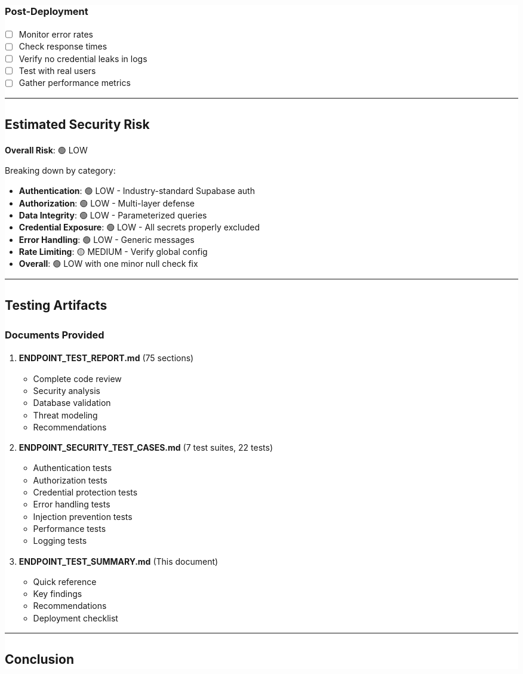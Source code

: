 ### Post-Deployment
- [ ] Monitor error rates
- [ ] Check response times
- [ ] Verify no credential leaks in logs
- [ ] Test with real users
- [ ] Gather performance metrics

---

## Estimated Security Risk

**Overall Risk**: 🟢 LOW

Breaking down by category:
- **Authentication**: 🟢 LOW - Industry-standard Supabase auth
- **Authorization**: 🟢 LOW - Multi-layer defense
- **Data Integrity**: 🟢 LOW - Parameterized queries
- **Credential Exposure**: 🟢 LOW - All secrets properly excluded
- **Error Handling**: 🟢 LOW - Generic messages
- **Rate Limiting**: 🟡 MEDIUM - Verify global config
- **Overall**: 🟢 LOW with one minor null check fix

---

## Testing Artifacts

### Documents Provided
1. **ENDPOINT_TEST_REPORT.md** (75 sections)
   - Complete code review
   - Security analysis
   - Database validation
   - Threat modeling
   - Recommendations

2. **ENDPOINT_SECURITY_TEST_CASES.md** (7 test suites, 22 tests)
   - Authentication tests
   - Authorization tests
   - Credential protection tests
   - Error handling tests
   - Injection prevention tests
   - Performance tests
   - Logging tests

3. **ENDPOINT_TEST_SUMMARY.md** (This document)
   - Quick reference
   - Key findings
   - Recommendations
   - Deployment checklist

---

## Conclusion
